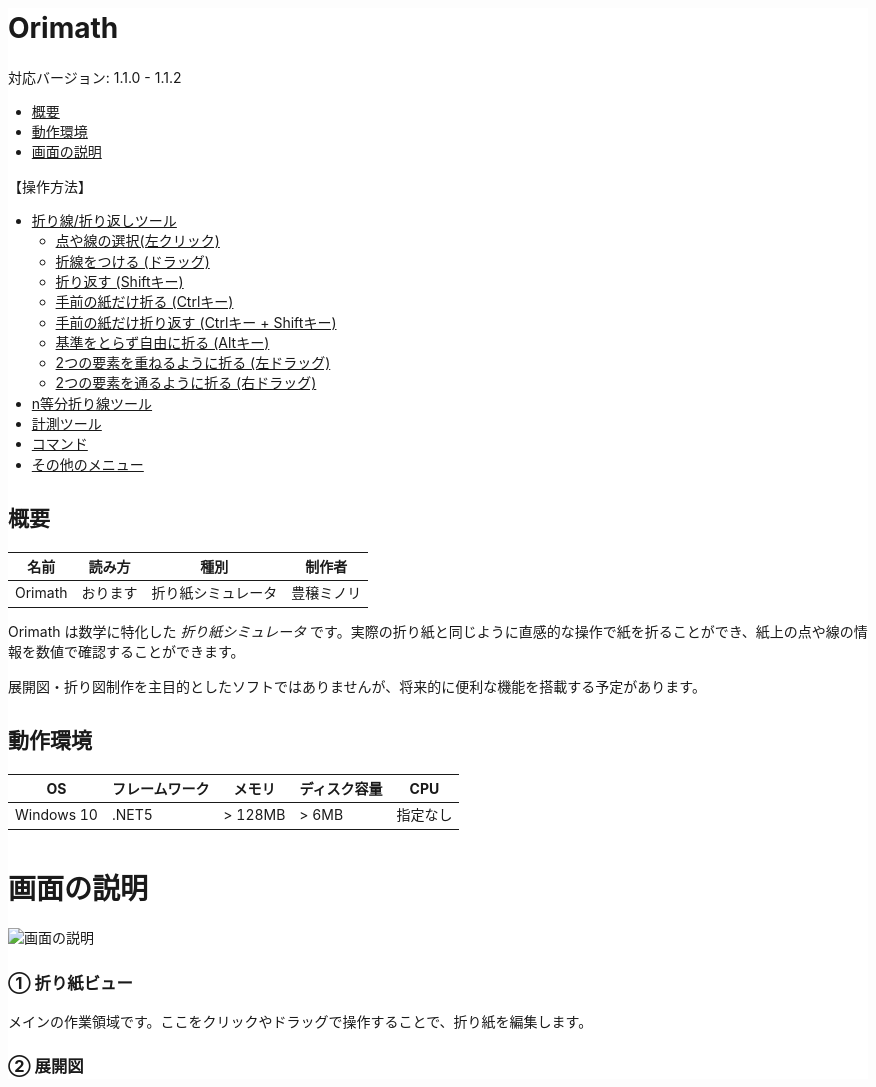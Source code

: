# Orimath

対応バージョン: 1.1.0 - 1.1.2

* [概要](#概要)
* [動作環境](#動作環境)
* [画面の説明](#画面の説明)

【操作方法】

* [折り線/折り返しツール](#-折り線折り返しツール)
  * [点や線の選択(左クリック)](#点や線の選択左クリック)
  * [折線をつける (ドラッグ)](#折線をつける-ドラッグ)
  * [折り返す (Shiftキー)](#折り返す-shiftキー)
  * [手前の紙だけ折る (Ctrlキー)](#手前の紙だけ折る-ctrlキー)
  * [手前の紙だけ折り返す (Ctrlキー + Shiftキー)](#手前の紙だけ折り返す-ctrlキー--shiftキー)
  * [基準をとらず自由に折る (Altキー)](#基準をとらず自由に折る-Altキー)
  * [2つの要素を重ねるように折る (左ドラッグ)](#2つの要素を重ねるように折る-左ドラッグ)
  * [2つの要素を通るように折る (右ドラッグ)](#2つの要素を通るように折る-右ドラッグ)
* [n等分折り線ツール](#-n等分折り線ツール)
* [計測ツール](#-計測ツール)
* [コマンド](#コマンド)
* [その他のメニュー](#その他のメニュー)

## 概要

| 名前 | 読み方 | 種別 | 制作者 |
| --- | --- | --- | --- |
| Orimath | おります | 折り紙シミュレータ | 豊穣ミノリ |

Orimath は数学に特化した *折り紙シミュレータ* です。実際の折り紙と同じように直感的な操作で紙を折ることができ、紙上の点や線の情報を数値で確認することができます。

展開図・折り図制作を主目的としたソフトではありませんが、将来的に便利な機能を搭載する予定があります。

## 動作環境

| OS | フレームワーク | メモリ | ディスク容量 | CPU |
| --- | --- | --- | --- | --- |
| Windows 10 | .NET5 | > 128MB | > 6MB | 指定なし |

# 画面の説明

![画面の説明](../Images/view2.png?raw=true)

### ① 折り紙ビュー

メインの作業領域です。ここをクリックやドラッグで操作することで、折り紙を編集します。

### ② 展開図
